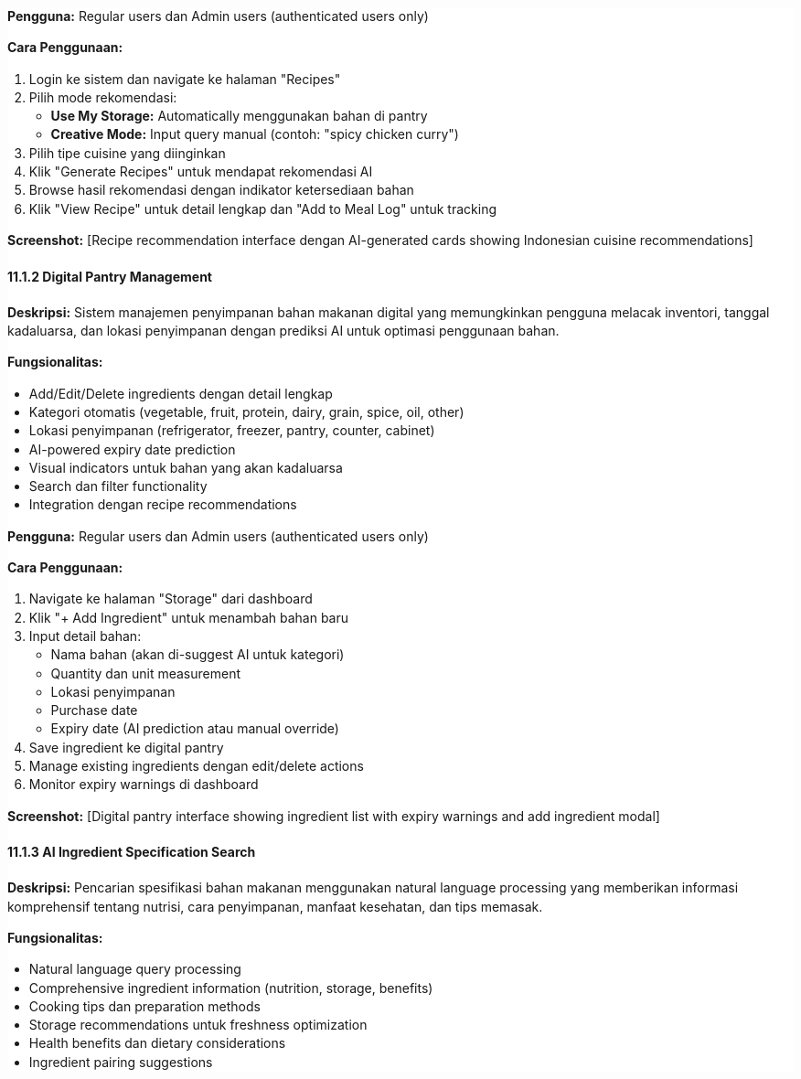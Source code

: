 **Pengguna:** Regular users dan Admin users (authenticated users only)

**Cara Penggunaan:**
1. Login ke sistem dan navigate ke halaman "Recipes"
2. Pilih mode rekomendasi:
   - **Use My Storage:** Automatically menggunakan bahan di pantry
   - **Creative Mode:** Input query manual (contoh: "spicy chicken curry")
3. Pilih tipe cuisine yang diinginkan
4. Klik "Generate Recipes" untuk mendapat rekomendasi AI
5. Browse hasil rekomendasi dengan indikator ketersediaan bahan
6. Klik "View Recipe" untuk detail lengkap dan "Add to Meal Log" untuk tracking

**Screenshot:** [Recipe recommendation interface dengan AI-generated cards showing Indonesian cuisine recommendations]

#### 11.1.2 Digital Pantry Management

**Deskripsi:** Sistem manajemen penyimpanan bahan makanan digital yang memungkinkan pengguna melacak inventori, tanggal kadaluarsa, dan lokasi penyimpanan dengan prediksi AI untuk optimasi penggunaan bahan.

**Fungsionalitas:**
- Add/Edit/Delete ingredients dengan detail lengkap
- Kategori otomatis (vegetable, fruit, protein, dairy, grain, spice, oil, other)
- Lokasi penyimpanan (refrigerator, freezer, pantry, counter, cabinet)
- AI-powered expiry date prediction
- Visual indicators untuk bahan yang akan kadaluarsa
- Search dan filter functionality
- Integration dengan recipe recommendations

**Pengguna:** Regular users dan Admin users (authenticated users only)

**Cara Penggunaan:**
1. Navigate ke halaman "Storage" dari dashboard
2. Klik "+ Add Ingredient" untuk menambah bahan baru
3. Input detail bahan:
   - Nama bahan (akan di-suggest AI untuk kategori)
   - Quantity dan unit measurement
   - Lokasi penyimpanan
   - Purchase date
   - Expiry date (AI prediction atau manual override)
4. Save ingredient ke digital pantry
5. Manage existing ingredients dengan edit/delete actions
6. Monitor expiry warnings di dashboard

**Screenshot:** [Digital pantry interface showing ingredient list with expiry warnings and add ingredient modal]

#### 11.1.3 AI Ingredient Specification Search

**Deskripsi:** Pencarian spesifikasi bahan makanan menggunakan natural language processing yang memberikan informasi komprehensif tentang nutrisi, cara penyimpanan, manfaat kesehatan, dan tips memasak.

**Fungsionalitas:**
- Natural language query processing
- Comprehensive ingredient information (nutrition, storage, benefits)
- Cooking tips dan preparation methods
- Storage recommendations untuk freshness optimization
- Health benefits dan dietary considerations
- Ingredient pairing suggestions
